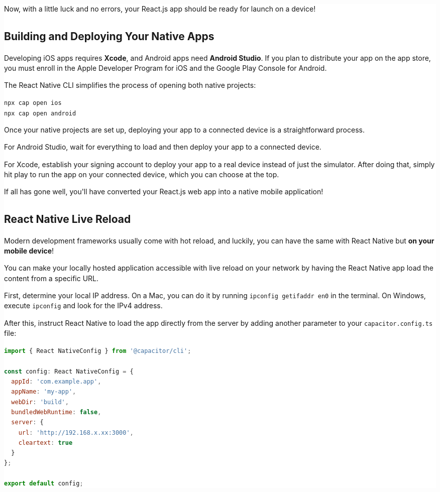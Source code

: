 Now, with a little luck and no errors, your React.js app should be ready for launch on a device!

## Building and Deploying Your Native Apps

Developing iOS apps requires **Xcode**, and Android apps need **Android Studio**. If you plan to distribute your app on the app store, you must enroll in the Apple Developer Program for iOS and the Google Play Console for Android.

The React Native CLI simplifies the process of opening both native projects:

```shell
npx cap open ios
npx cap open android
```

Once your native projects are set up, deploying your app to a connected device is a straightforward process. 

For Android Studio, wait for everything to load and then deploy your app to a connected device. 

For Xcode, establish your signing account to deploy your app to a real device instead of just the simulator. After doing that, simply hit play to run the app on your connected device, which you can choose at the top.

If all has gone well, you'll have converted your React.js web app into a native mobile application!

## React Native Live Reload

Modern development frameworks usually come with hot reload, and luckily, you can have the same with React Native but **on your mobile device**!

You can make your locally hosted application accessible with live reload on your network by having the React Native app load the content from a specific URL.

First, determine your local IP address. On a Mac, you can do it by running `ipconfig getifaddr en0` in the terminal. On Windows, execute `ipconfig` and look for the IPv4 address.

After this, instruct React Native to load the app directly from the server by adding another parameter to your `capacitor.config.ts` file:

```javascript
import { React NativeConfig } from '@capacitor/cli';

const config: React NativeConfig = {
  appId: 'com.example.app',
  appName: 'my-app',
  webDir: 'build',
  bundledWebRuntime: false,
  server: {
    url: 'http://192.168.x.xx:3000',
    cleartext: true
  }
};

export default config;
```

